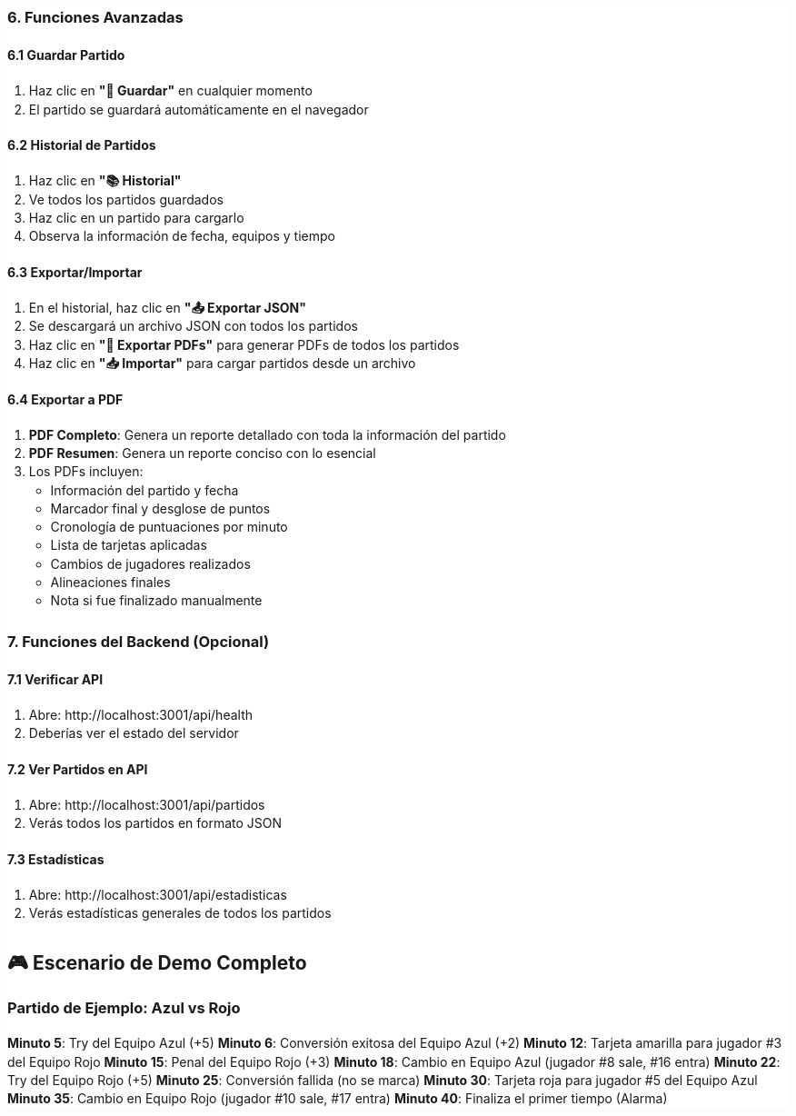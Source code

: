 ### 6. Funciones Avanzadas

#### 6.1 Guardar Partido
1. Haz clic en **"💾 Guardar"** en cualquier momento
2. El partido se guardará automáticamente en el navegador

#### 6.2 Historial de Partidos
1. Haz clic en **"📚 Historial"**
2. Ve todos los partidos guardados
3. Haz clic en un partido para cargarlo
4. Observa la información de fecha, equipos y tiempo

#### 6.3 Exportar/Importar
1. En el historial, haz clic en **"📤 Exportar JSON"**
2. Se descargará un archivo JSON con todos los partidos
3. Haz clic en **"📄 Exportar PDFs"** para generar PDFs de todos los partidos
4. Haz clic en **"📥 Importar"** para cargar partidos desde un archivo

#### 6.4 Exportar a PDF
1. **PDF Completo**: Genera un reporte detallado con toda la información del partido
2. **PDF Resumen**: Genera un reporte conciso con lo esencial
3. Los PDFs incluyen:
   - Información del partido y fecha
   - Marcador final y desglose de puntos
   - Cronología de puntuaciones por minuto
   - Lista de tarjetas aplicadas
   - Cambios de jugadores realizados
   - Alineaciones finales
   - Nota si fue finalizado manualmente

### 7. Funciones del Backend (Opcional)

#### 7.1 Verificar API
1. Abre: http://localhost:3001/api/health
2. Deberías ver el estado del servidor

#### 7.2 Ver Partidos en API
1. Abre: http://localhost:3001/api/partidos
2. Verás todos los partidos en formato JSON

#### 7.3 Estadísticas
1. Abre: http://localhost:3001/api/estadisticas
2. Verás estadísticas generales de todos los partidos

## 🎮 Escenario de Demo Completo

### Partido de Ejemplo: Azul vs Rojo

**Minuto 5**: Try del Equipo Azul (+5)
**Minuto 6**: Conversión exitosa del Equipo Azul (+2)
**Minuto 12**: Tarjeta amarilla para jugador #3 del Equipo Rojo
**Minuto 15**: Penal del Equipo Rojo (+3)
**Minuto 18**: Cambio en Equipo Azul (jugador #8 sale, #16 entra)
**Minuto 22**: Try del Equipo Rojo (+5)
**Minuto 25**: Conversión fallida (no se marca)
**Minuto 30**: Tarjeta roja para jugador #5 del Equipo Azul
**Minuto 35**: Cambio en Equipo Rojo (jugador #10 sale, #17 entra)
**Minuto 40**: Finaliza el primer tiempo (Alarma)
